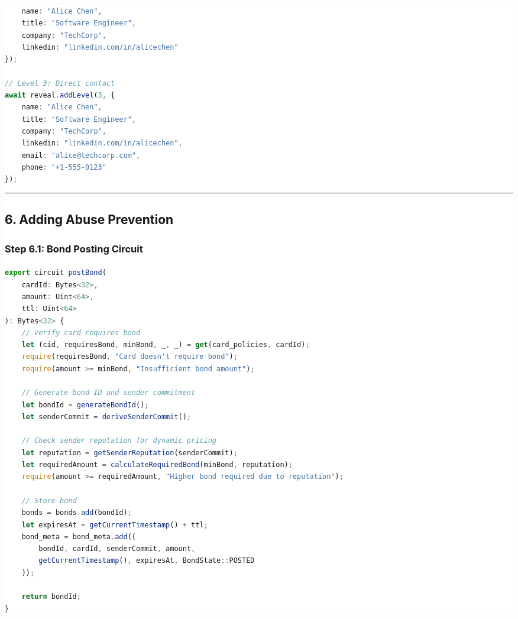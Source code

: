 ```typescript
    name: "Alice Chen",
    title: "Software Engineer",
    company: "TechCorp",
    linkedin: "linkedin.com/in/alicechen"
});

// Level 3: Direct contact
await reveal.addLevel(3, {
    name: "Alice Chen",
    title: "Software Engineer",
    company: "TechCorp",
    linkedin: "linkedin.com/in/alicechen",
    email: "alice@techcorp.com",
    phone: "+1-555-0123"
});
```

---

## 6. Adding Abuse Prevention

### Step 6.1: Bond Posting Circuit
```typescript
export circuit postBond(
    cardId: Bytes<32>,
    amount: Uint<64>,
    ttl: Uint<64>
): Bytes<32> {
    // Verify card requires bond
    let (cid, requiresBond, minBond, _, _) = get(card_policies, cardId);
    require(requiresBond, "Card doesn't require bond");
    require(amount >= minBond, "Insufficient bond amount");
    
    // Generate bond ID and sender commitment
    let bondId = generateBondId();
    let senderCommit = deriveSenderCommit();
    
    // Check sender reputation for dynamic pricing
    let reputation = getSenderReputation(senderCommit);
    let requiredAmount = calculateRequiredBond(minBond, reputation);
    require(amount >= requiredAmount, "Higher bond required due to reputation");
    
    // Store bond
    bonds = bonds.add(bondId);
    let expiresAt = getCurrentTimestamp() + ttl;
    bond_meta = bond_meta.add((
        bondId, cardId, senderCommit, amount,
        getCurrentTimestamp(), expiresAt, BondState::POSTED
    ));
    
    return bondId;
}
```
